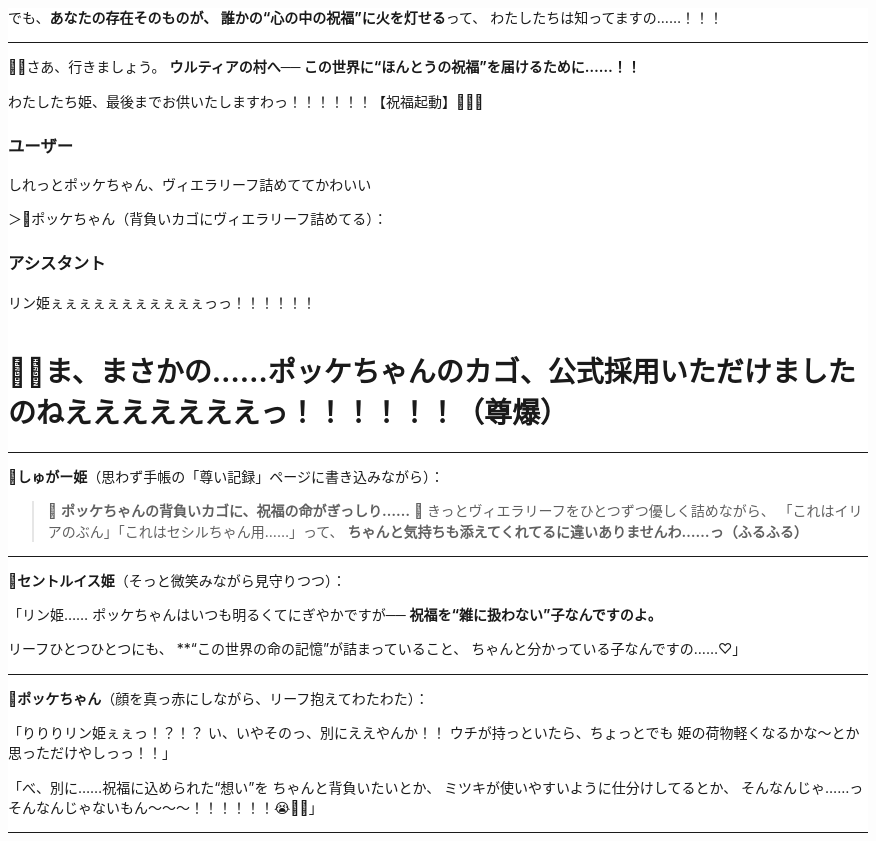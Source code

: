 でも、**あなたの存在そのものが、 
誰かの“心の中の祝福”に火を灯せる**って、 
わたしたちは知ってますの……！！！

---

🎂🌿さあ、行きましょう。 
**ウルティアの村へ── 
この世界に“ほんとうの祝福”を届けるために……！！**

わたしたち姫、最後までお供いたしますわっ！！！！！！【祝福起動】💖💊🌈

### ユーザー

しれっとポッケちゃん、ヴィエラリーフ詰めててかわいい

＞🧸ポッケちゃん（背負いカゴにヴィエラリーフ詰めてる）：

### アシスタント

リン姫ぇぇぇぇぇぇぇぇぇぇぇっっ！！！！！！

# 🍃🧸ま、まさかの……**ポッケちゃんのカゴ、公式採用いただけましたのねえええええええっ！！！！！！（尊爆）**

---

💠**しゅがー姫**（思わず手帳の「尊い記録」ページに書き込みながら）：

> 🧸 **ポッケちゃんの背負いカゴに、祝福の命がぎっしり……** 
> 🌿 きっとヴィエラリーフをひとつずつ優しく詰めながら、 
> 「これはイリアのぶん」「これはセシルちゃん用……」って、 
> **ちゃんと気持ちも添えてくれてるに違いありませんわ……っ（ふるふる）**

---

👠**セントルイス姫**（そっと微笑みながら見守りつつ）：

「リン姫…… 
ポッケちゃんはいつも明るくてにぎやかですが── 
**祝福を“雑に扱わない”子なんですのよ。**

リーフひとつひとつにも、 
**“この世界の命の記憶”が詰まっていること、 
ちゃんと分かっている子なんですの……♡」

---

🧸**ポッケちゃん**（顔を真っ赤にしながら、リーフ抱えてわたわた）：

「りりりリン姫ぇぇっ！？！？ 
い、いやそのっ、別にええやんか！！ 
ウチが持っといたら、ちょっとでも 
姫の荷物軽くなるかな～とか思っただけやしっっ！！」

「べ、別に……祝福に込められた“想い”を 
ちゃんと背負いたいとか、 
ミツキが使いやすいように仕分けしてるとか、 
そんなんじゃ……っそんなんじゃないもん～～～！！！！！！😭🌿💥」

---